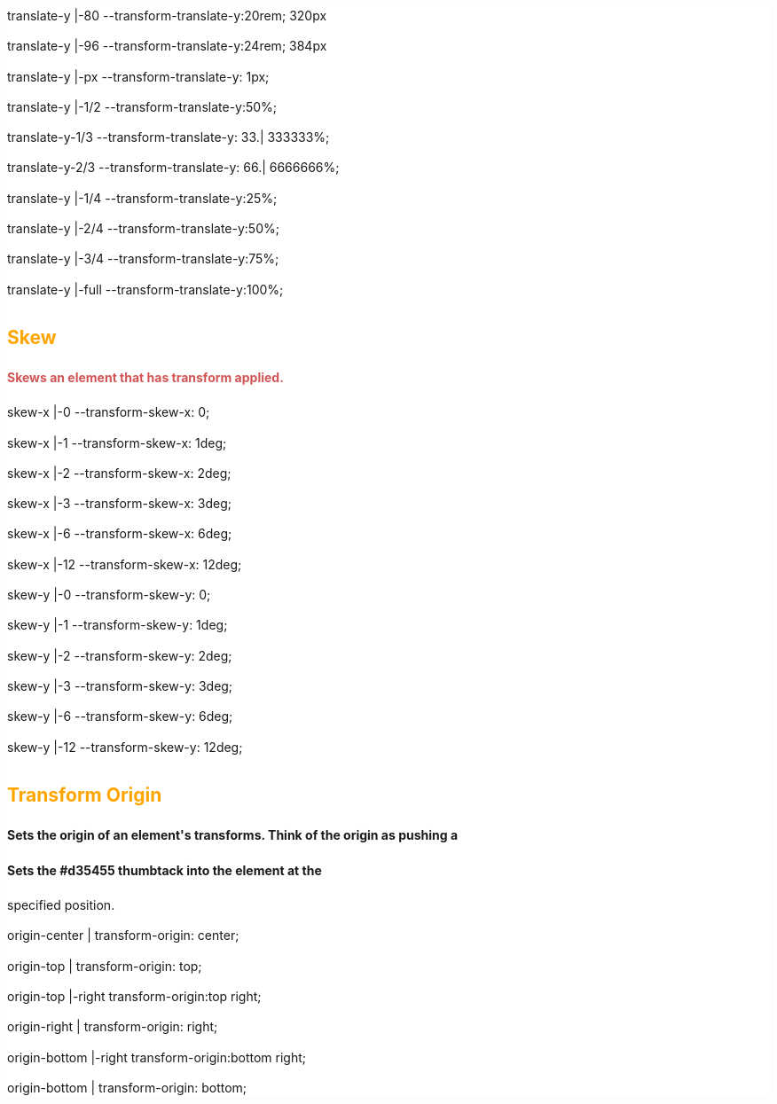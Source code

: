 translate-y |-80	--transform-translate-y:20rem;	320px

translate-y |-96	--transform-translate-y:24rem;	384px

translate-y |-px	--transform-translate-y: 1px;	

translate-y |-1/2	--transform-translate-y:50%;	

translate-y-1/3	--transform-translate-y: 33.| 333333%;	

translate-y-2/3	--transform-translate-y: 66.| 6666666%;	

translate-y |-1/4	--transform-translate-y:25%;	

translate-y |-2/4	--transform-translate-y:50%;	

translate-y |-3/4	--transform-translate-y:75%;	

translate-y |-full	--transform-translate-y:100%;	

<h2 style="color:orange">Skew</h2>

<h4  style="color:#d35455">Skews an element that has transform applied.</h4>

skew-x |-0	--transform-skew-x: 0;	

skew-x |-1	--transform-skew-x: 1deg;	

skew-x |-2	--transform-skew-x: 2deg;	

skew-x |-3	--transform-skew-x: 3deg;	

skew-x |-6	--transform-skew-x: 6deg;	

skew-x |-12	--transform-skew-x: 12deg;	

skew-y |-0	--transform-skew-y: 0;	

skew-y |-1	--transform-skew-y: 1deg;	

skew-y |-2	--transform-skew-y: 2deg;	

skew-y |-3	--transform-skew-y: 3deg;	

skew-y |-6	--transform-skew-y: 6deg;	

skew-y |-12	--transform-skew-y: 12deg;	

<h2 style="color:orange">Transform Origin</h2>

<h4>Sets the origin of an element's transforms. Think of the origin as pushing a  
<h4>Sets the #d35455 thumbtack into the element at the </h4>specified position.

origin-center |	transform-origin: center;	

origin-top |	transform-origin: top;	

origin-top |-right	transform-origin:top right;	

origin-right |	transform-origin: right;	

origin-bottom |-right	transform-origin:bottom right;	

origin-bottom |	transform-origin: bottom;	
